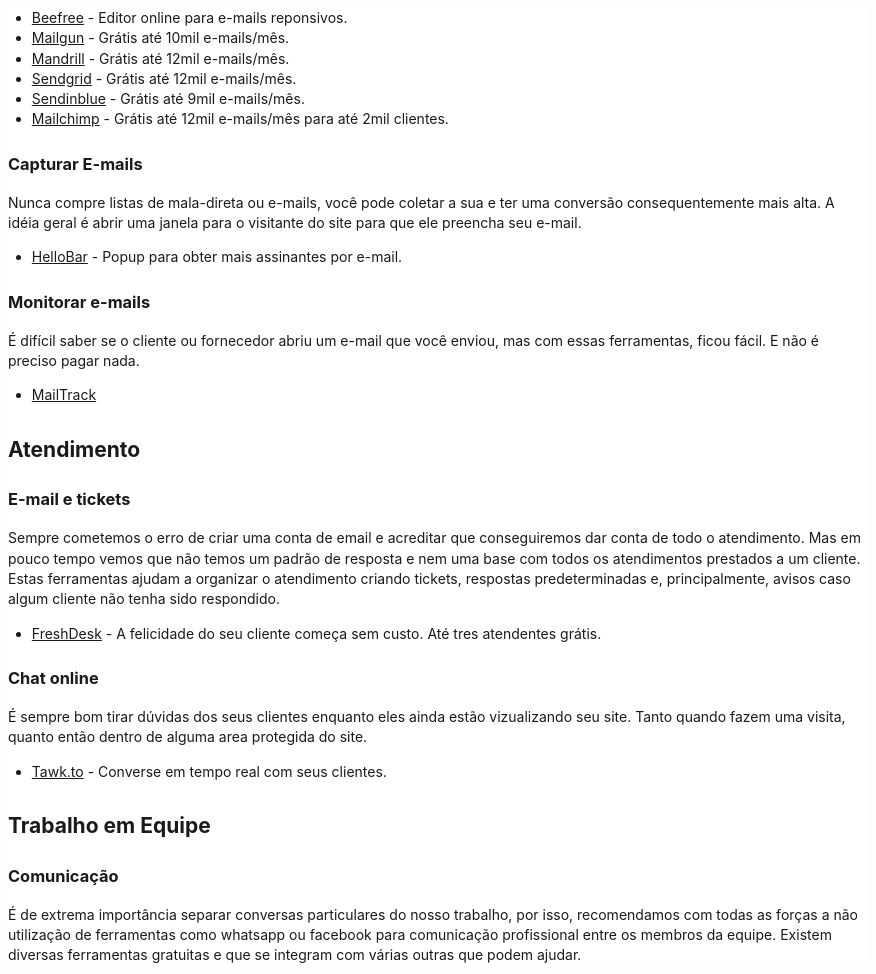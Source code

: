 * [Beefree](https://beefree.io/) - Editor online para e-mails reponsivos.
* [Mailgun](https://www.mailgun.com/) - Grátis até 10mil e-mails/mês.
* [Mandrill](https://www.mandrill.com/) - Grátis até 12mil e-mails/mês.
* [Sendgrid](https://sendgrid.com/) - Grátis até 12mil e-mails/mês.
* [Sendinblue](https://pt.sendinblue.com/) - Grátis até 9mil e-mails/mês.
* [Mailchimp](http://mailchimp.com/) - Grátis até 12mil e-mails/mês para até 2mil clientes.

### Capturar E-mails

Nunca compre listas de mala-direta ou e-mails, você pode coletar a sua e ter uma conversão consequentemente mais alta.
A idéia geral é abrir uma janela para o visitante do site para que ele preencha seu e-mail.

* [HelloBar](https://www.hellobar.com/) - Popup para obter mais assinantes por e-mail.

### Monitorar e-mails

É difícil saber se o cliente ou fornecedor abriu um e-mail que você enviou, mas com essas ferramentas, ficou fácil. E 
não é preciso pagar nada.

* [MailTrack](https://mailtrack.io/)

## Atendimento

### E-mail e tickets

Sempre cometemos o erro de criar uma conta de email e acreditar que conseguiremos dar conta de todo o atendimento. Mas
em pouco tempo vemos que não temos um padrão de resposta e nem uma base com todos os atendimentos prestados a um cliente. 
Estas ferramentas ajudam a organizar o atendimento criando tickets, respostas predeterminadas e, principalmente, avisos
caso algum cliente não tenha sido respondido.

* [FreshDesk](https://freshdesk.com) - A felicidade do seu cliente começa sem custo. Até tres atendentes grátis.

### Chat online

É sempre bom tirar dúvidas dos seus clientes enquanto eles ainda estão vizualizando seu site. Tanto quando fazem uma
visita, quanto então dentro de alguma area protegida do site. 

* [Tawk.to](https://tawk.to) - Converse em tempo real com seus clientes.

## Trabalho em Equipe

### Comunicação

É de extrema importância separar conversas particulares do nosso trabalho, por isso, recomendamos com todas as forças
a não utilização de ferramentas como whatsapp ou facebook para comunicação profissional entre os membros da equipe.
Existem diversas ferramentas gratuitas e que se integram com várias outras que podem ajudar.
